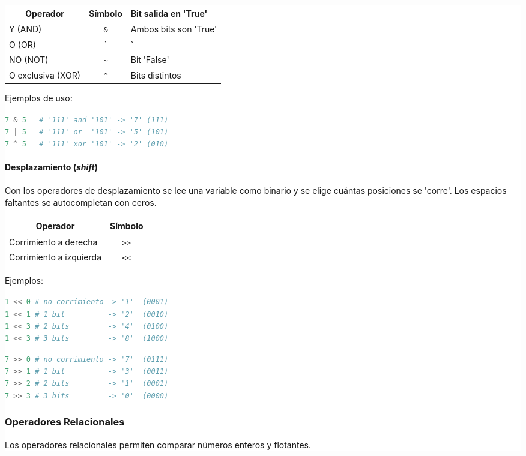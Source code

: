 

| Operador | Símbolo   |Bit salida en 'True'  |
|-------|:-------:|:---|
| Y (AND)           | `&` | Ambos bits son 'True'   |
| O (OR)            | `|` | Al menos un bit es 'True'   |
|  NO (NOT)         | `~` | Bit 'False'  |
| O exclusiva (XOR) | `^` | Bits distintos  |


Ejemplos de uso: 

```py
7 & 5   # '111' and '101' -> '7' (111)
7 | 5   # '111' or  '101' -> '5' (101)
7 ^ 5   # '111' xor '101' -> '2' (010)
```




#### Desplazamiento (*shift*)

Con los operadores de desplazamiento
se lee una variable como binario
y se elige cuántas posiciones se 'corre'.
Los espacios faltantes se autocompletan con ceros.



| Operador | Símbolo |
|-------|:-------:|
| Corrimiento a derecha   | `>>` |
| Corrimiento a izquierda | `<<` |


Ejemplos: 

```py title="Desplazamiento - a izquierda"
1 << 0 # no corrimiento -> '1'  (0001) 
1 << 1 # 1 bit          -> '2'  (0010)
1 << 3 # 2 bits         -> '4'  (0100)
1 << 3 # 3 bits         -> '8'  (1000) 
```

```py title="Desplazamiento - a derecha"
7 >> 0 # no corrimiento -> '7'  (0111)
7 >> 1 # 1 bit          -> '3'  (0011)
7 >> 2 # 2 bits         -> '1'  (0001)
7 >> 3 # 3 bits         -> '0'  (0000)
```



### Operadores Relacionales

Los operadores relacionales permiten comparar números enteros y flotantes. 
